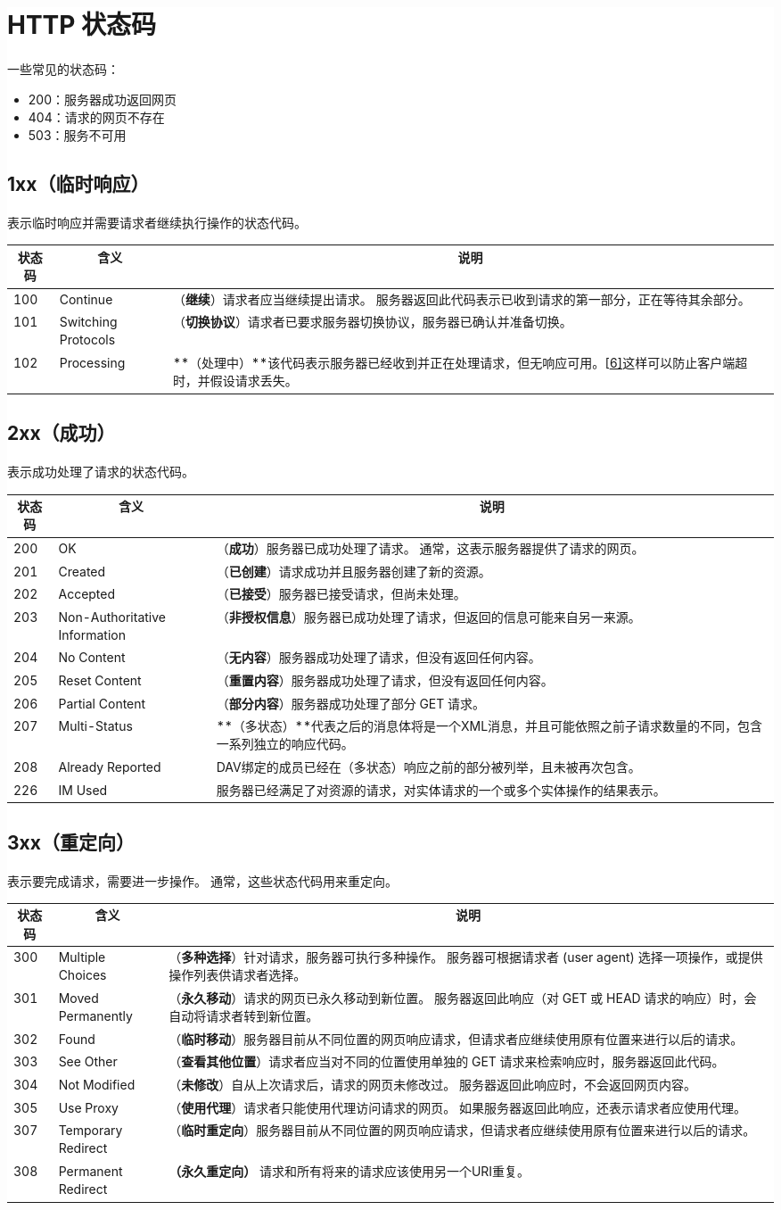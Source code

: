 # HTTP 状态码

一些常见的状态码：

- 200：服务器成功返回网页
- 404：请求的网页不存在
- 503：服务不可用

## 1xx（临时响应）

表示临时响应并需要请求者继续执行操作的状态代码。

| 状态码 | 含义                | 说明                                                         |
| ------ | ------------------- | ------------------------------------------------------------ |
| 100    | Continue            | （**继续**）请求者应当继续提出请求。 服务器返回此代码表示已收到请求的第一部分，正在等待其余部分。 |
| 101    | Switching Protocols | （**切换协议**）请求者已要求服务器切换协议，服务器已确认并准备切换。 |
| 102    | Processing          | **（处理中）**该代码表示服务器已经收到并正在处理请求，但无响应可用。[[6\]](https://zh.wikipedia.org/wiki/HTTP%E7%8A%B6%E6%80%81%E7%A0%81#cite_note-RFC_2518-6)这样可以防止客户端超时，并假设请求丢失。 |

## 2xx（成功）

表示成功处理了请求的状态代码。

| 状态码 | 含义                          | 说明                                                         |
| ------ | ----------------------------- | ------------------------------------------------------------ |
| 200    | OK                            | （**成功**）服务器已成功处理了请求。 通常，这表示服务器提供了请求的网页。 |
| 201    | Created                       | （**已创建**）请求成功并且服务器创建了新的资源。             |
| 202    | Accepted                      | （**已接受**）服务器已接受请求，但尚未处理。                 |
| 203    | Non-Authoritative Information | （**非授权信息**）服务器已成功处理了请求，但返回的信息可能来自另一来源。 |
| 204    | No Content                    | （**无内容**）服务器成功处理了请求，但没有返回任何内容。     |
| 205    | Reset Content                 | （**重置内容**）服务器成功处理了请求，但没有返回任何内容。   |
| 206    | Partial Content               | （**部分内容**）服务器成功处理了部分 GET 请求。              |
| 207    | Multi-Status                  | **（多状态）**代表之后的消息体将是一个XML消息，并且可能依照之前子请求数量的不同，包含一系列独立的响应代码。 |
| 208    | Already Reported              | DAV绑定的成员已经在（多状态）响应之前的部分被列举，且未被再次包含。 |
| 226    | IM Used                       | 服务器已经满足了对资源的请求，对实体请求的一个或多个实体操作的结果表示。 |

## 3xx（重定向）

表示要完成请求，需要进一步操作。 通常，这些状态代码用来重定向。

| 状态码 | 含义               | 说明                                                         |
| ------ | ------------------ | ------------------------------------------------------------ |
| 300    | Multiple Choices   | （**多种选择**）针对请求，服务器可执行多种操作。 服务器可根据请求者 (user agent) 选择一项操作，或提供操作列表供请求者选择。 |
| 301    | Moved Permanently  | （**永久移动**）请求的网页已永久移动到新位置。 服务器返回此响应（对 GET 或 HEAD 请求的响应）时，会自动将请求者转到新位置。 |
| 302    | Found              | （**临时移动**）服务器目前从不同位置的网页响应请求，但请求者应继续使用原有位置来进行以后的请求。 |
| 303    | See Other          | （**查看其他位置**）请求者应当对不同的位置使用单独的 GET 请求来检索响应时，服务器返回此代码。 |
| 304    | Not Modified       | （**未修改**）自从上次请求后，请求的网页未修改过。 服务器返回此响应时，不会返回网页内容。 |
| 305    | Use Proxy          | （**使用代理**）请求者只能使用代理访问请求的网页。 如果服务器返回此响应，还表示请求者应使用代理。 |
| 307    | Temporary Redirect | （**临时重定向**）服务器目前从不同位置的网页响应请求，但请求者应继续使用原有位置来进行以后的请求。 |
| 308    | Permanent Redirect | **（永久重定向）** 请求和所有将来的请求应该使用另一个URI重复。 |
